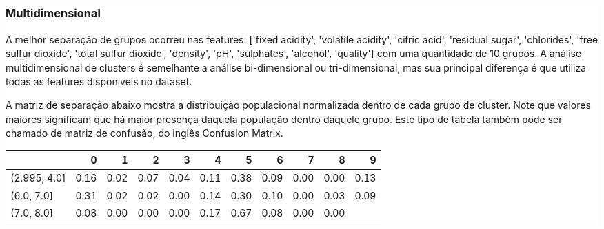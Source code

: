 <h3>Multidimensional</h3>
<p>A melhor separação de grupos ocorreu nas features: ['fixed acidity', 'volatile acidity', 'citric acid', 'residual sugar', 'chlorides', 'free sulfur dioxide', 'total sulfur dioxide', 'density', 'pH', 'sulphates', 'alcohol', 'quality'] com uma quantidade de 10 grupos. A análise multidimensional de clusters é semelhante a análise bi-dimensional ou tri-dimensional, mas sua principal diferença é que utiliza todas as features disponíveis no dataset.</p>
<p>A matriz de separação abaixo mostra a distribuição populacional normalizada dentro de cada grupo de cluster. Note que valores maiores significam que há maior presença daquela população dentro daquele grupo. Este tipo de tabela também pode ser chamado de matriz de confusão, do inglês Confusion Matrix.</p>
<table>
<thead>
<tr>
<th align="left"></th>
<th align="right">0</th>
<th align="right">1</th>
<th align="right">2</th>
<th align="right">3</th>
<th align="right">4</th>
<th align="right">5</th>
<th align="right">6</th>
<th align="right">7</th>
<th align="right">8</th>
<th align="right">9</th>
</tr>
</thead>
<tbody>
<tr>
<td align="left">(2.995, 4.0]</td>
<td align="right">0.16</td>
<td align="right">0.02</td>
<td align="right">0.07</td>
<td align="right">0.04</td>
<td align="right">0.11</td>
<td align="right">0.38</td>
<td align="right">0.09</td>
<td align="right">0.00</td>
<td align="right">0.00</td>
<td align="right">0.13</td>
</tr>
<tr>
<td align="left">(6.0, 7.0]</td>
<td align="right">0.31</td>
<td align="right">0.02</td>
<td align="right">0.02</td>
<td align="right">0.00</td>
<td align="right">0.14</td>
<td align="right">0.30</td>
<td align="right">0.10</td>
<td align="right">0.00</td>
<td align="right">0.03</td>
<td align="right">0.09</td>
</tr>
<tr>
<td align="left">(7.0, 8.0]</td>
<td align="right">0.08</td>
<td align="right">0.00</td>
<td align="right">0.00</td>
<td align="right">0.00</td>
<td align="right">0.17</td>
<td align="right">0.67</td>
<td align="right">0.08</td>
<td align="right">0.00</td>
<td align="right">0.00</td>